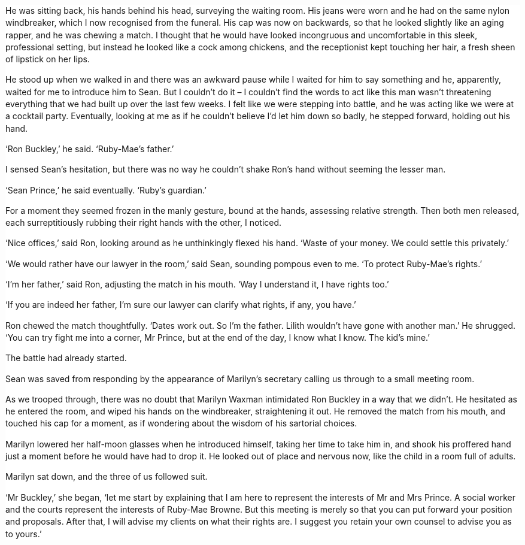 He was sitting back, his hands behind his head, surveying the waiting room. His jeans were worn and he had on the same nylon windbreaker, which I now recognised from the funeral. His cap was now on backwards, so that he looked slightly like an aging rapper, and he was chewing a match. I thought that he would have looked incongruous and uncomfortable in this sleek, professional setting, but instead he looked like a cock among chickens, and the receptionist kept touching her hair, a fresh sheen of lipstick on her lips.

He stood up when we walked in and there was an awkward pause while I waited for him to say something and he, apparently, waited for me to introduce him to Sean. But I couldn’t do it – I couldn’t find the words to act like this man wasn’t threatening everything that we had built up over the last few weeks. I felt like we were stepping into battle, and he was acting like we were at a cocktail party. Eventually, looking at me as if he couldn’t believe I’d let him down so badly, he stepped forward, holding out his hand.

‘Ron Buckley,’ he said. ‘Ruby-Mae’s father.’

I sensed Sean’s hesitation, but there was no way he couldn’t shake Ron’s hand without seeming the lesser man.

‘Sean Prince,’ he said eventually. ‘Ruby’s guardian.’

For a moment they seemed frozen in the manly gesture, bound at the hands, assessing relative strength. Then both men released, each surreptitiously rubbing their right hands with the other, I noticed.

‘Nice offices,’ said Ron, looking around as he unthinkingly flexed his hand. ‘Waste of your money. We could settle this privately.’

‘We would rather have our lawyer in the room,’ said Sean, sounding pompous even to me. ‘To protect Ruby-Mae’s rights.’

‘I’m her father,’ said Ron, adjusting the match in his mouth. ‘Way I understand it, I have rights too.’

‘If you are indeed her father, I’m sure our lawyer can clarify what rights, if any, you have.’

Ron chewed the match thoughtfully. ‘Dates work out. So I’m the father. Lilith wouldn’t have gone with another man.’ He shrugged. ‘You can try fight me into a corner, Mr Prince, but at the end of the day, I know what I know. The kid’s mine.’

The battle had already started.

Sean was saved from responding by the appearance of Marilyn’s secretary calling us through to a small meeting room.

As we trooped through, there was no doubt that Marilyn Waxman intimidated Ron Buckley in a way that we didn’t. He hesitated as he entered the room, and wiped his hands on the windbreaker, straightening it out. He removed the match from his mouth, and touched his cap for a moment, as if wondering about the wisdom of his sartorial choices.

Marilyn lowered her half-moon glasses when he introduced himself, taking her time to take him in, and shook his proffered hand just a moment before he would have had to drop it. He looked out of place and nervous now, like the child in a room full of adults.

Marilyn sat down, and the three of us followed suit.

‘Mr Buckley,’ she began, ‘let me start by explaining that I am here to represent the interests of Mr and Mrs Prince. A social worker and the courts represent the interests of Ruby-Mae Browne. But this meeting is merely so that you can put forward your position and proposals. After that, I will advise my clients on what their rights are. I suggest you retain your own counsel to advise you as to yours.’
